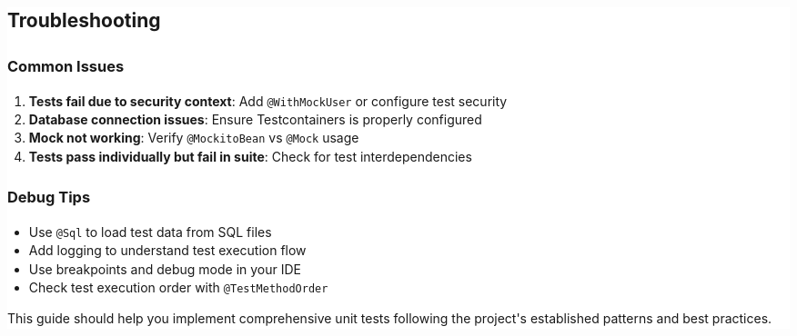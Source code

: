 ## Troubleshooting

### Common Issues

1. **Tests fail due to security context**: Add `@WithMockUser` or configure test security
2. **Database connection issues**: Ensure Testcontainers is properly configured
3. **Mock not working**: Verify `@MockitoBean` vs `@Mock` usage
4. **Tests pass individually but fail in suite**: Check for test interdependencies

### Debug Tips

- Use `@Sql` to load test data from SQL files
- Add logging to understand test execution flow
- Use breakpoints and debug mode in your IDE
- Check test execution order with `@TestMethodOrder`

This guide should help you implement comprehensive unit tests following the project's established patterns and best practices.